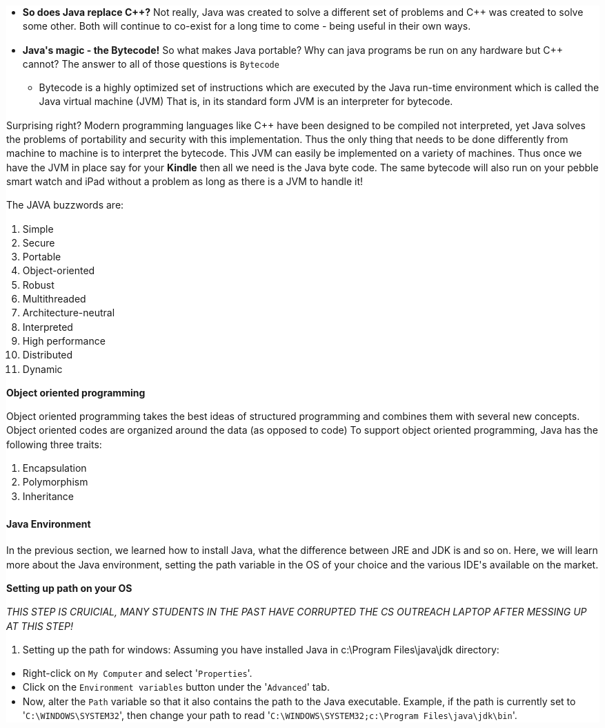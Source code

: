 * __So does Java replace C++?__ Not really, Java was created to solve a different set of problems and C++ was created to solve some other. Both will continue to co-exist for a long time to come - being useful in their own ways.

* __Java's magic - the Bytecode!__ So what makes Java portable? Why can java programs be run on any hardware but C++ cannot? The answer to all of those questions is `Bytecode`
    - Bytecode is a highly optimized set of instructions which are executed by the Java run-time environment which is called the Java virtual machine (JVM) That is, in its standard form JVM is an interpreter for bytecode.

Surprising right? Modern programming languages like C++ have been designed to be compiled not interpreted, yet Java solves the problems of portability and security with this implementation. Thus the only thing that needs to be done differently from machine to machine is to interpret the bytecode. This JVM can easily be implemented on a variety of machines. Thus once we have the JVM in place say for your __Kindle__ then all we need is the Java byte code. The same bytecode will also run on your pebble smart watch and iPad without a problem as long as there is a JVM to handle it!

The JAVA buzzwords are:
1. Simple
2. Secure
3. Portable
4. Object-oriented
5. Robust
6. Multithreaded
7. Architecture-neutral
8. Interpreted
9. High performance
10. Distributed
11. Dynamic

__Object oriented programming__

Object oriented programming takes the best ideas of structured programming and combines them with several new concepts. Object oriented codes are organized around the data (as opposed to code)
To support object oriented programming, Java has the following three traits:
1. Encapsulation
2. Polymorphism
3. Inheritance

#### Java Environment
In the previous section, we learned how to install Java, what the difference between JRE and JDK is and so on. Here, we will learn more about the Java environment, setting the path variable in the OS of your choice and the various IDE's available on the market.

__Setting up path on your OS__

_THIS STEP IS CRUICIAL, MANY STUDENTS IN THE PAST HAVE CORRUPTED THE CS OUTREACH LAPTOP AFTER MESSING UP AT THIS STEP!_
1. Setting up the path for windows:
Assuming you have installed Java in c:\Program Files\java\jdk directory:
*  Right-click on `My Computer` and select '`Properties`'.
*  Click on the `Environment variables` button under the '`Advanced`' tab.
*  Now, alter the `Path` variable so that it also contains the path to the Java executable. Example, if the path is currently set to '`C:\WINDOWS\SYSTEM32`', then change your path to read '`C:\WINDOWS\SYSTEM32;c:\Program Files\java\jdk\bin`'.
